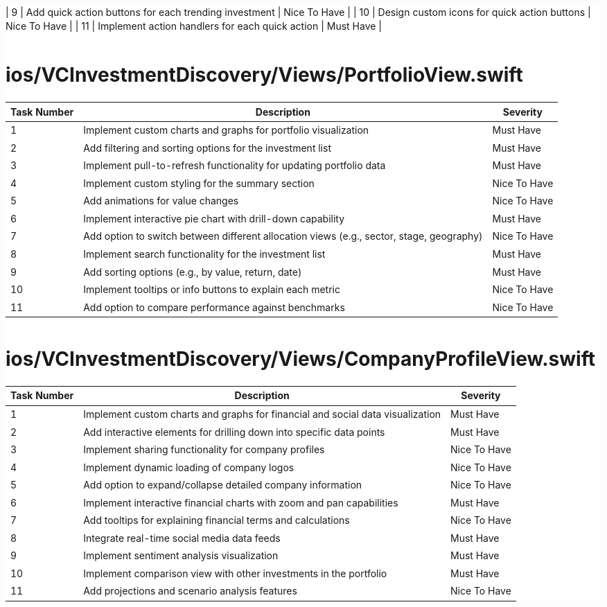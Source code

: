 | 9 | Add quick action buttons for each trending investment | Nice To Have |
| 10 | Design custom icons for quick action buttons | Nice To Have |
| 11 | Implement action handlers for each quick action | Must Have |

# ios/VCInvestmentDiscovery/Views/PortfolioView.swift

| Task Number | Description | Severity |
|-------------|-------------|----------|
| 1 | Implement custom charts and graphs for portfolio visualization | Must Have |
| 2 | Add filtering and sorting options for the investment list | Must Have |
| 3 | Implement pull-to-refresh functionality for updating portfolio data | Must Have |
| 4 | Implement custom styling for the summary section | Nice To Have |
| 5 | Add animations for value changes | Nice To Have |
| 6 | Implement interactive pie chart with drill-down capability | Must Have |
| 7 | Add option to switch between different allocation views (e.g., sector, stage, geography) | Nice To Have |
| 8 | Implement search functionality for the investment list | Must Have |
| 9 | Add sorting options (e.g., by value, return, date) | Must Have |
| 10 | Implement tooltips or info buttons to explain each metric | Nice To Have |
| 11 | Add option to compare performance against benchmarks | Nice To Have |

# ios/VCInvestmentDiscovery/Views/CompanyProfileView.swift

| Task Number | Description | Severity |
|-------------|-------------|----------|
| 1 | Implement custom charts and graphs for financial and social data visualization | Must Have |
| 2 | Add interactive elements for drilling down into specific data points | Must Have |
| 3 | Implement sharing functionality for company profiles | Nice To Have |
| 4 | Implement dynamic loading of company logos | Nice To Have |
| 5 | Add option to expand/collapse detailed company information | Nice To Have |
| 6 | Implement interactive financial charts with zoom and pan capabilities | Must Have |
| 7 | Add tooltips for explaining financial terms and calculations | Nice To Have |
| 8 | Integrate real-time social media data feeds | Must Have |
| 9 | Implement sentiment analysis visualization | Must Have |
| 10 | Implement comparison view with other investments in the portfolio | Must Have |
| 11 | Add projections and scenario analysis features | Nice To Have |
